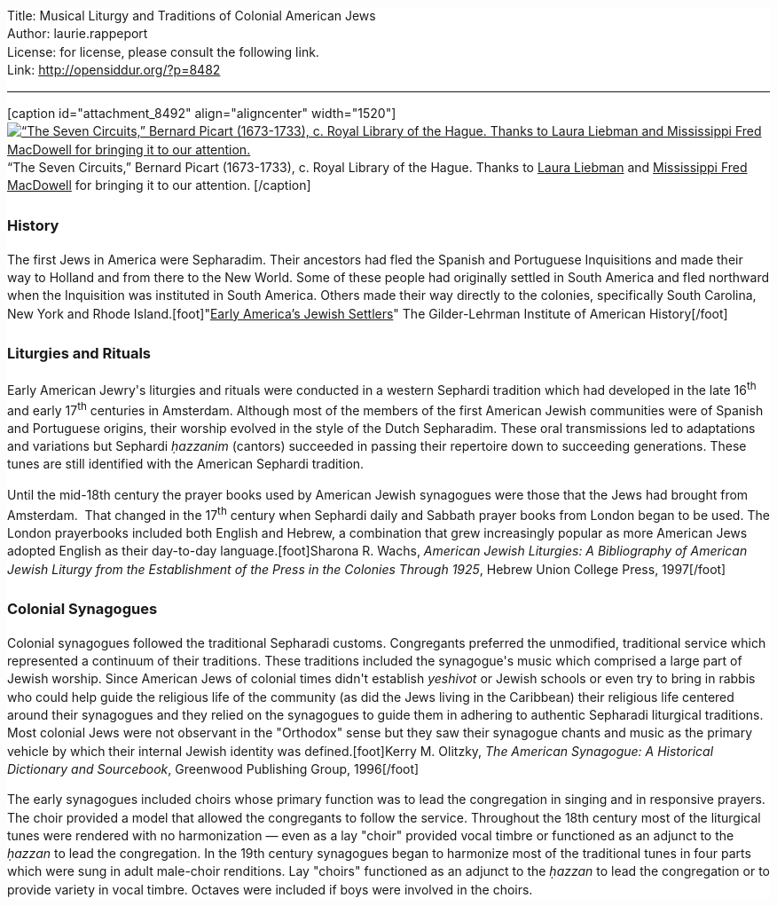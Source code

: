 <html>
<head></head>
<body>
Title: Musical Liturgy and Traditions of Colonial American Jews<br />
Author: laurie.rappeport<br />
License: for license, please consult the following link.<br />
Link: <a href="http://opensiddur.org/?p=8482">http://opensiddur.org/?p=8482</a>
<p />
<hr />

[caption id="attachment_8492" align="aligncenter" width="1520"]<a href="https://opensiddur.org/wp-content/uploads/2014/02/skullshul.jpg"><img src="https://opensiddur.org/wp-content/uploads/2014/02/skullshul.jpg" alt="“The Seven Circuits,” Bernard Picart (1673-1733), c. Royal Library of the Hague. Thanks to  Laura Liebman and Mississippi Fred MacDowell for bringing it to our attention. " width="1520" height="1188" class="size-full wp-image-8492" /></a> “The Seven Circuits,” Bernard Picart (1673-1733), c. Royal Library of the Hague. Thanks to <a href="http://colonialgyrabbit.blogspot.com/2010/03/jewish-death-rituals-house-of-rounds.html"> Laura Liebman</a> and <a href="http://onthemainline.blogspot.com/2010/09/i-doubt-hes-pirate-part-ii-charity.html">Mississippi Fred MacDowell</a> for bringing it to our attention. [/caption]

<h3 dir="LTR">History</h3>

<p dir="LTR">The first Jews in America were Sepharadim. Their ancestors had fled the Spanish and Portuguese Inquisitions and made their way to Holland and from there to the New World. Some of these people had originally settled in South America and fled northward when the Inquisition was instituted in South America. Others made their way directly to the colonies, specifically South Carolina, New York and Rhode Island.[foot]"<a href="http://www.gilderlehrman.org/history-by-era/religion-and-eighteenth-century-revivalism/essays/early-america%E2%80%99s-jewish-settlers">Early America’s Jewish Settlers</a>" The Gilder-Lehrman Institute of American History[/foot]</p>

<h3 dir="LTR">Liturgies and Rituals</h3>

<p dir="LTR">Early American Jewry's liturgies and rituals were conducted in a western Sephardi tradition which had developed in the late 16<sup>th</sup> and early 17<sup>th</sup> centuries in Amsterdam. Although most of the members of the first American Jewish communities were of Spanish and Portuguese origins, their worship evolved in the style of the Dutch Sepharadim. These oral transmissions led to adaptations and variations but Sephardi <em>ḥazzanim </em>(cantors) succeeded in passing their repertoire down to succeeding generations. These tunes are still identified with the American Sephardi tradition.</p>

<p dir="LTR">Until the mid-18th century the prayer books used by American Jewish synagogues were those that the Jews had brought from Amsterdam.  That changed in the 17<sup>th</sup> century when Sephardi daily and Sabbath prayer books from London began to be used. The London prayerbooks included both English and Hebrew, a combination that grew increasingly popular as more American Jews adopted English as their day-to-day language.[foot]Sharona R. Wachs, <em>American Jewish Liturgies: A Bibliography of American Jewish Liturgy from the Establishment of the Press in the Colonies Through 1925</em>, Hebrew Union College Press, 1997[/foot]</p>

<h3 dir="LTR">Colonial Synagogues</h3>

<p dir="LTR">Colonial synagogues followed the traditional Sepharadi customs. Congregants preferred the unmodified, traditional service which represented a continuum of their traditions. These traditions included the synagogue's music which comprised a large part of Jewish worship. Since American Jews of colonial times didn't establish <em>yeshivot</em> or Jewish schools or even try to bring in rabbis who could help guide the religious life of the community (as did the Jews living in the Caribbean) their religious life centered around their synagogues and they relied on the synagogues to guide them in adhering to authentic Sepharadi liturgical traditions. Most colonial Jews were not observant in the "Orthodox" sense but they saw their synagogue chants and music as the primary vehicle by which their internal Jewish identity was defined.[foot]Kerry M. Olitzky, <em>The American Synagogue: A Historical Dictionary and Sourcebook</em>, Greenwood Publishing Group, 1996[/foot]</p>

<p dir="LTR">The early synagogues included choirs whose primary function was to lead the congregation in singing and in responsive prayers. The choir provided a model that allowed the congregants to follow the service. Throughout the 18th century most of the liturgical tunes were rendered with no harmonization — even as a lay "choir" provided vocal timbre or functioned as an adjunct to the <em>ḥazzan</em><em> </em>to lead the congregation. In the 19th century synagogues began to harmonize most of the traditional tunes in four parts which were sung in adult male-choir renditions. Lay "choirs" functioned as an adjunct to the <em>ḥazzan</em><em> </em>to lead the congregation or to provide variety in vocal timbre. Octaves were included if boys were involved in the choirs.</p>
